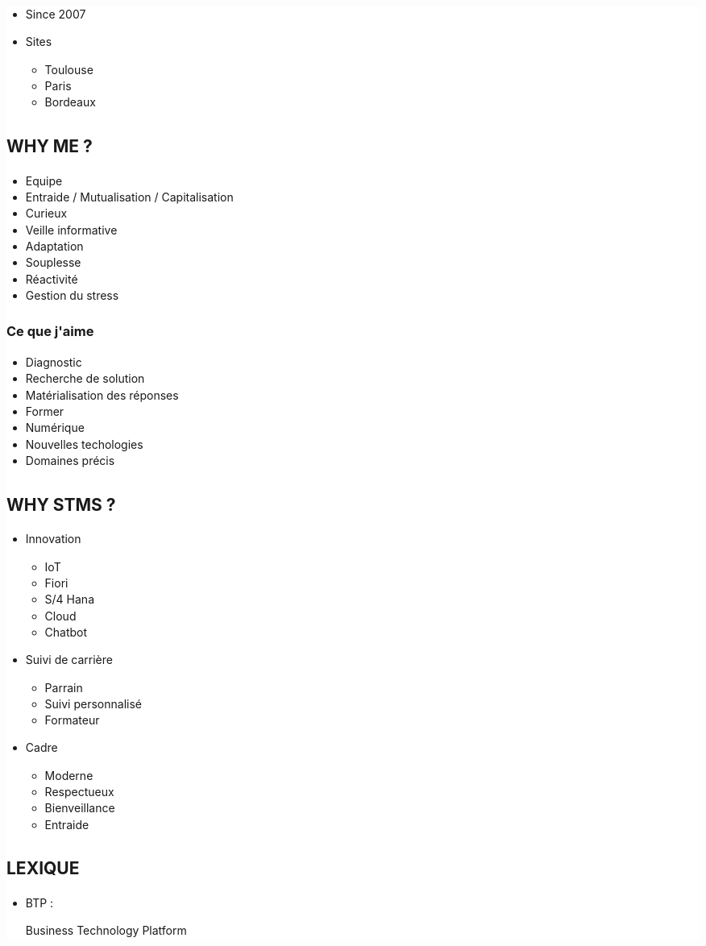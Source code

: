 - Since 2007

- Sites

  - Toulouse
  - Paris
  - Bordeaux

## **WHY ME ?**

- Equipe
- Entraide / Mutualisation / Capitalisation
- Curieux
- Veille informative
- Adaptation
- Souplesse
- Réactivité
- Gestion du stress

### **Ce que j'aime**

- Diagnostic
- Recherche de solution
- Matérialisation des réponses
- Former
- Numérique
- Nouvelles techologies
- Domaines précis

## **WHY STMS ?**

- Innovation

  - IoT
  - Fiori
  - S/4 Hana
  - Cloud
  - Chatbot

- Suivi de carrière

  - Parrain
  - Suivi personnalisé
  - Formateur

- Cadre

  - Moderne
  - Respectueux
  - Bienveillance
  - Entraide

## **LEXIQUE**

- BTP :

  Business Technology Platform
